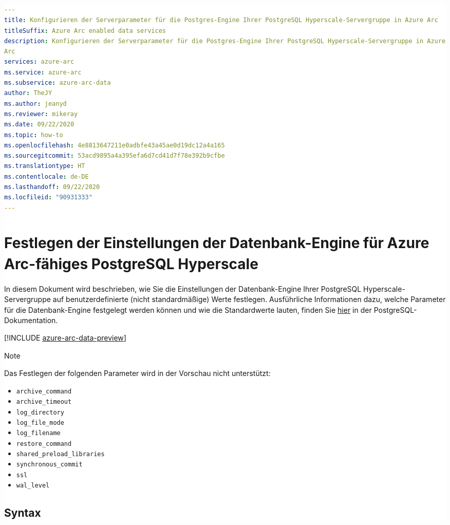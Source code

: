 ```yaml
---
title: Konfigurieren der Serverparameter für die Postgres-Engine Ihrer PostgreSQL Hyperscale-Servergruppe in Azure Arc
titleSuffix: Azure Arc enabled data services
description: Konfigurieren der Serverparameter für die Postgres-Engine Ihrer PostgreSQL Hyperscale-Servergruppe in Azure Arc
services: azure-arc
ms.service: azure-arc
ms.subservice: azure-arc-data
author: TheJY
ms.author: jeanyd
ms.reviewer: mikeray
ms.date: 09/22/2020
ms.topic: how-to
ms.openlocfilehash: 4e8813647211e0adbfe43a45ae0d19dc12a4a165
ms.sourcegitcommit: 53acd9895a4a395efa6d7cd41d7f78e392b9cfbe
ms.translationtype: HT
ms.contentlocale: de-DE
ms.lasthandoff: 09/22/2020
ms.locfileid: "90931333"
---
```

# <a name="set-the-database-engine-settings-for-azure-arc-enabled-postgresql-hyperscale"></a>Festlegen der Einstellungen der Datenbank-Engine für Azure Arc-fähiges PostgreSQL Hyperscale

In diesem Dokument wird beschrieben, wie Sie die Einstellungen der Datenbank-Engine Ihrer PostgreSQL Hyperscale-Servergruppe auf benutzerdefinierte (nicht standardmäßige) Werte festlegen. Ausführliche Informationen dazu, welche Parameter für die Datenbank-Engine festgelegt werden können und wie die Standardwerte lauten, finden Sie [hier](https://www.postgresql.org/docs/current/runtime-config.html) in der PostgreSQL-Dokumentation.

[!INCLUDE [azure-arc-data-preview](../../../includes/azure-arc-data-preview.md)]

> [!NOTE]
> Das Festlegen der folgenden Parameter wird in der Vorschau nicht unterstützt: 
>
> - `archive_command`
> - `archive_timeout`
> - `log_directory`
> - `log_file_mode`
> - `log_filename`
> - `restore_command`
> - `shared_preload_libraries`
> - `synchronous_commit`
> - `ssl`
> - `wal_level`

## <a name="syntax"></a>Syntax
